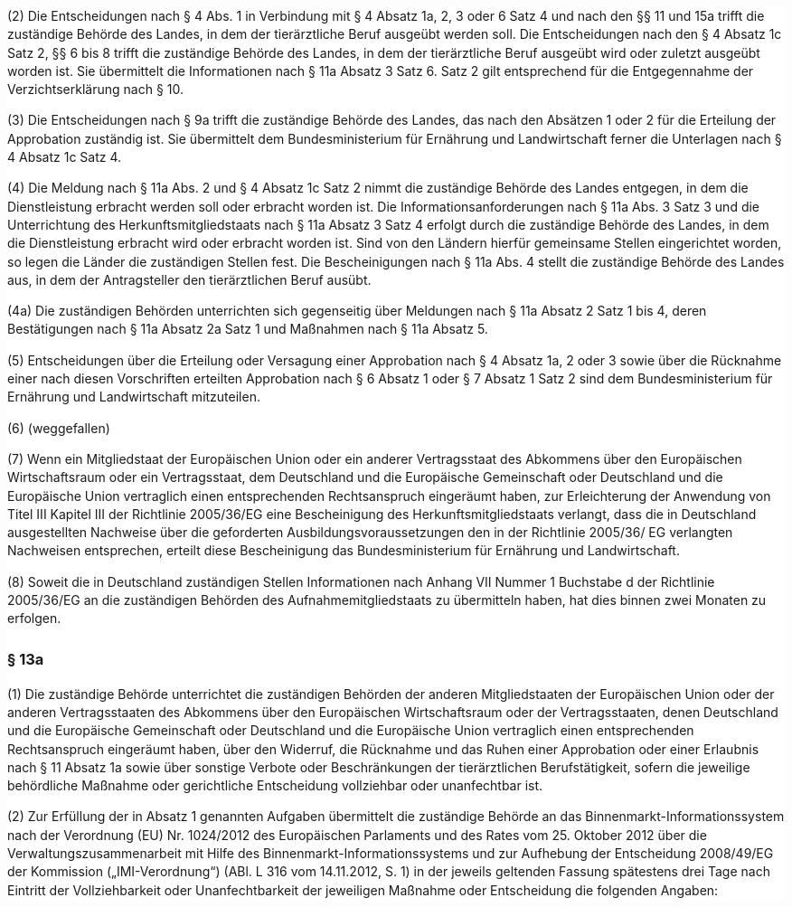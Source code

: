 (2) Die Entscheidungen nach § 4 Abs. 1 in Verbindung mit § 4 Absatz 1a, 2, 3 oder 6 Satz 4 und nach den §§ 11 und 15a trifft die zuständige Behörde des Landes, in dem der tierärztliche Beruf ausgeübt werden soll. Die Entscheidungen nach den § 4 Absatz 1c Satz 2, §§ 6 bis 8 trifft die zuständige Behörde des Landes, in dem der tierärztliche Beruf ausgeübt wird oder zuletzt ausgeübt worden ist. Sie übermittelt die Informationen nach § 11a Absatz 3 Satz 6. Satz 2 gilt entsprechend für die Entgegennahme der Verzichtserklärung nach § 10.

(3) Die Entscheidungen nach § 9a trifft die zuständige Behörde des Landes, das nach den Absätzen 1 oder 2 für die Erteilung der Approbation zuständig ist. Sie übermittelt dem Bundesministerium für Ernährung und Landwirtschaft ferner die Unterlagen nach § 4 Absatz 1c Satz 4.

(4) Die Meldung nach § 11a Abs. 2 und § 4 Absatz 1c Satz 2 nimmt die zuständige Behörde des Landes entgegen, in dem die Dienstleistung erbracht werden soll oder erbracht worden ist. Die Informationsanforderungen nach § 11a Abs. 3 Satz 3 und die Unterrichtung des Herkunftsmitgliedstaats nach § 11a Absatz 3 Satz 4 erfolgt durch die zuständige Behörde des Landes, in dem die Dienstleistung erbracht wird oder erbracht worden ist. Sind von den Ländern hierfür gemeinsame Stellen eingerichtet worden, so legen die Länder die zuständigen Stellen fest. Die Bescheinigungen nach § 11a Abs. 4 stellt die zuständige Behörde des Landes aus, in dem der Antragsteller den tierärztlichen Beruf ausübt.

(4a) Die zuständigen Behörden unterrichten sich gegenseitig über Meldungen nach § 11a Absatz 2 Satz 1 bis 4, deren Bestätigungen nach § 11a Absatz 2a Satz 1 und Maßnahmen nach § 11a Absatz 5.

(5) Entscheidungen über die Erteilung oder Versagung einer Approbation nach § 4 Absatz 1a, 2 oder 3 sowie über die Rücknahme einer nach diesen Vorschriften erteilten Approbation nach § 6 Absatz 1 oder § 7 Absatz 1 Satz 2 sind dem Bundesministerium für Ernährung und Landwirtschaft mitzuteilen.

(6) (weggefallen)

(7) Wenn ein Mitgliedstaat der Europäischen Union oder ein anderer Vertragsstaat des Abkommens über den Europäischen Wirtschaftsraum oder ein Vertragsstaat, dem Deutschland und die Europäische Gemeinschaft oder Deutschland und die Europäische Union vertraglich einen entsprechenden Rechtsanspruch eingeräumt haben, zur Erleichterung der Anwendung von Titel III Kapitel III der Richtlinie 2005/36/EG eine Bescheinigung des Herkunftsmitgliedstaats verlangt, dass die in Deutschland ausgestellten Nachweise über die geforderten Ausbildungsvoraussetzungen den in der Richtlinie 2005/36/ EG verlangten Nachweisen entsprechen, erteilt diese Bescheinigung das Bundesministerium für Ernährung und Landwirtschaft.

(8) Soweit die in Deutschland zuständigen Stellen Informationen nach Anhang VII Nummer 1 Buchstabe d der Richtlinie 2005/36/EG an die zuständigen Behörden des Aufnahmemitgliedstaats zu übermitteln haben, hat dies binnen zwei Monaten zu erfolgen.

### § 13a

(1) Die zuständige Behörde unterrichtet die zuständigen Behörden der anderen Mitgliedstaaten der Europäischen Union oder der anderen Vertragsstaaten des Abkommens über den Europäischen Wirtschaftsraum oder der Vertragsstaaten, denen Deutschland und die Europäische Gemeinschaft oder Deutschland und die Europäische Union vertraglich einen entsprechenden Rechtsanspruch eingeräumt haben, über den Widerruf, die Rücknahme und das Ruhen einer Approbation oder einer Erlaubnis nach § 11 Absatz 1a sowie über sonstige Verbote oder Beschränkungen der tierärztlichen Berufstätigkeit, sofern die jeweilige behördliche Maßnahme oder gerichtliche Entscheidung vollziehbar oder unanfechtbar ist.

(2) Zur Erfüllung der in Absatz 1 genannten Aufgaben übermittelt die zuständige Behörde an das Binnenmarkt-Informationssystem nach der Verordnung (EU) Nr. 1024/2012 des Europäischen Parlaments und des Rates vom 25. Oktober 2012 über die Verwaltungszusammenarbeit mit Hilfe des Binnenmarkt-Informationssystems und zur Aufhebung der Entscheidung 2008/49/EG der Kommission („IMI-Verordnung“) (ABl. L 316 vom 14.11.2012, S. 1) in der jeweils geltenden Fassung spätestens drei Tage nach Eintritt der Vollziehbarkeit oder Unanfechtbarkeit der jeweiligen Maßnahme oder Entscheidung die folgenden Angaben:

